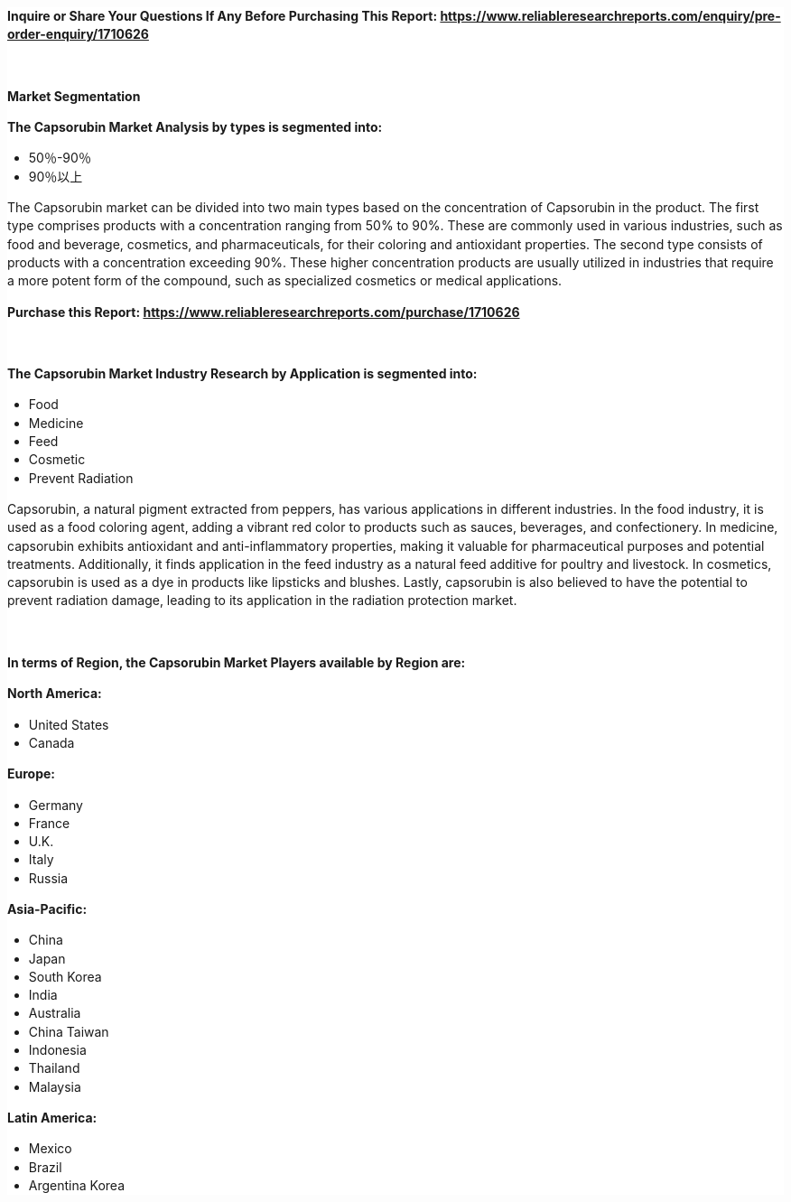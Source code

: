 <p><strong>Inquire or Share Your Questions If Any Before Purchasing This Report: <a href="https://www.reliableresearchreports.com/enquiry/pre-order-enquiry/1710626">https://www.reliableresearchreports.com/enquiry/pre-order-enquiry/1710626</a></strong></p>
<p>&nbsp;</p>
<p><strong>Market Segmentation</strong></p>
<p><strong>The Capsorubin Market Analysis by types is segmented into:</strong></p>
<p><ul><li>50％-90％</li><li>90％以上</li></ul></p>
<p><p>The Capsorubin market can be divided into two main types based on the concentration of Capsorubin in the product. The first type comprises products with a concentration ranging from 50% to 90%. These are commonly used in various industries, such as food and beverage, cosmetics, and pharmaceuticals, for their coloring and antioxidant properties. The second type consists of products with a concentration exceeding 90%. These higher concentration products are usually utilized in industries that require a more potent form of the compound, such as specialized cosmetics or medical applications.</p></p>
<p><strong>Purchase this Report:&nbsp;<a href="https://www.reliableresearchreports.com/purchase/1710626">https://www.reliableresearchreports.com/purchase/1710626</a></strong></p>
<p>&nbsp;</p>
<p><strong>The Capsorubin Market Industry Research by Application is segmented into:</strong></p>
<p><ul><li>Food</li><li>Medicine</li><li>Feed</li><li>Cosmetic</li><li>Prevent Radiation</li></ul></p>
<p><p>Capsorubin, a natural pigment extracted from peppers, has various applications in different industries. In the food industry, it is used as a food coloring agent, adding a vibrant red color to products such as sauces, beverages, and confectionery. In medicine, capsorubin exhibits antioxidant and anti-inflammatory properties, making it valuable for pharmaceutical purposes and potential treatments. Additionally, it finds application in the feed industry as a natural feed additive for poultry and livestock. In cosmetics, capsorubin is used as a dye in products like lipsticks and blushes. Lastly, capsorubin is also believed to have the potential to prevent radiation damage, leading to its application in the radiation protection market.</p></p>
<p>&nbsp;</p>
<p><strong>In terms of Region, the Capsorubin Market Players available by Region are:</strong></p>
<p>
    <p> <strong> North America: </strong>
        <ul>
            <li>United States</li>
            <li>Canada</li>
        </ul>
        </p> 
    <p> <strong> Europe: </strong>
        <ul>
            <li>Germany</li>
            <li>France</li>
            <li>U.K.</li>
            <li>Italy</li>
            <li>Russia</li>
        </ul>
        </p> 
    <p> <strong> Asia-Pacific: </strong>
        <ul>
            <li>China</li>
            <li>Japan</li>
            <li>South Korea</li>
            <li>India</li>
            <li>Australia</li>
            <li>China Taiwan</li>
            <li>Indonesia</li>
            <li>Thailand</li>
            <li>Malaysia</li>
        </ul>
        </p> 
    <p> <strong> Latin America: </strong>
        <ul>
            <li>Mexico</li>
            <li>Brazil</li>
            <li>Argentina Korea</li>